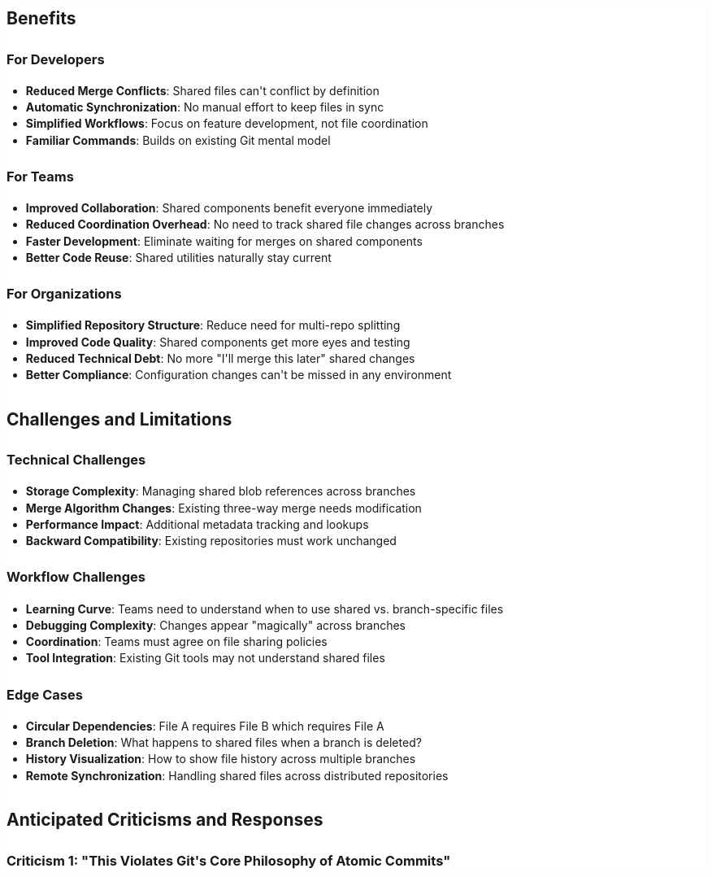 ## Benefits

### For Developers

- **Reduced Merge Conflicts**: Shared files can't conflict by definition
- **Automatic Synchronization**: No manual effort to keep files in sync
- **Simplified Workflows**: Focus on feature development, not file coordination
- **Familiar Commands**: Builds on existing Git mental model

### For Teams

- **Improved Collaboration**: Shared components benefit everyone immediately
- **Reduced Coordination Overhead**: No need to track shared file changes across branches
- **Faster Development**: Eliminate waiting for merges on shared components
- **Better Code Reuse**: Shared utilities naturally stay current

### For Organizations

- **Simplified Repository Structure**: Reduce need for multi-repo splitting
- **Improved Code Quality**: Shared components get more eyes and testing
- **Reduced Technical Debt**: No more "I'll merge this later" shared changes
- **Better Compliance**: Configuration changes can't be missed in any environment

## Challenges and Limitations

### Technical Challenges

- **Storage Complexity**: Managing shared blob references across branches
- **Merge Algorithm Changes**: Existing three-way merge needs modification
- **Performance Impact**: Additional metadata tracking and lookups
- **Backward Compatibility**: Existing repositories must work unchanged

### Workflow Challenges

- **Learning Curve**: Teams need to understand when to use shared vs. branch-specific files
- **Debugging Complexity**: Changes appear "magically" across branches
- **Coordination**: Teams must agree on file sharing policies
- **Tool Integration**: Existing Git tools may not understand shared files

### Edge Cases

- **Circular Dependencies**: File A requires File B which requires File A
- **Branch Deletion**: What happens to shared files when a branch is deleted?
- **History Visualization**: How to show file history across multiple branches
- **Remote Synchronization**: Handling shared files across distributed repositories

## Anticipated Criticisms and Responses

### Criticism 1: "This Violates Git's Core Philosophy of Atomic Commits"
